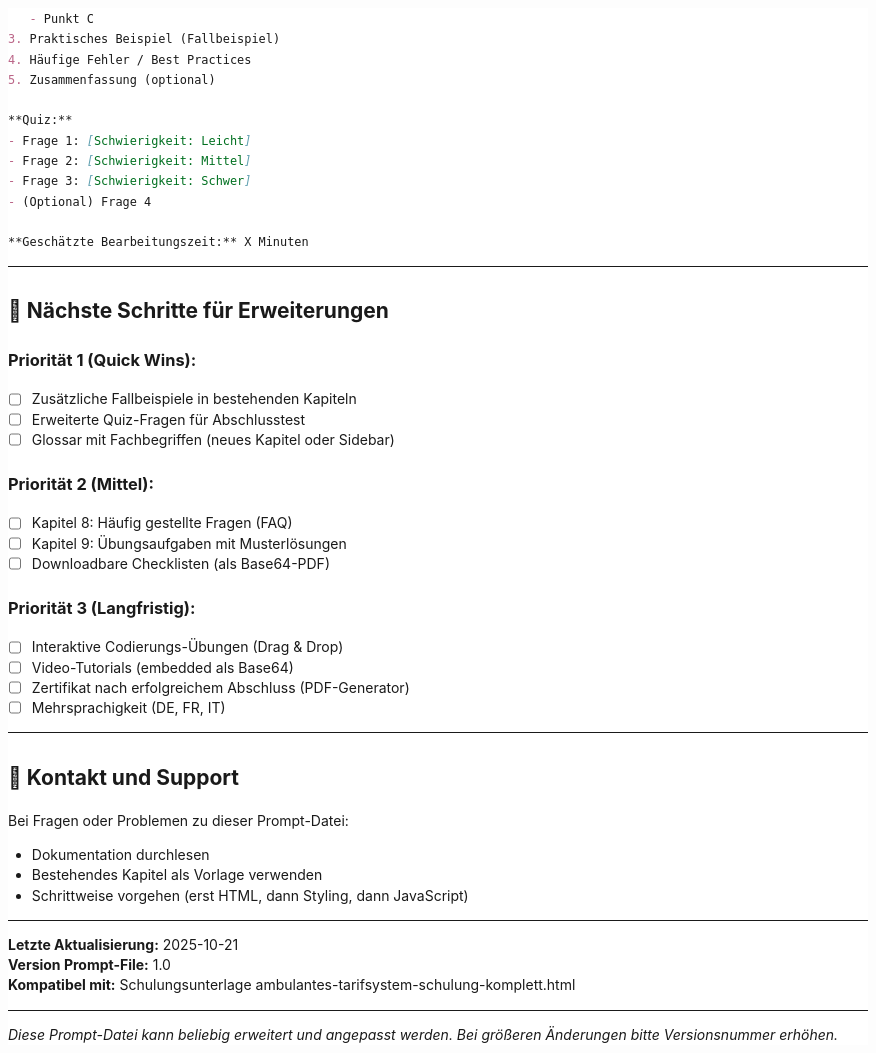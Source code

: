 ```markdown
   - Punkt C
3. Praktisches Beispiel (Fallbeispiel)
4. Häufige Fehler / Best Practices
5. Zusammenfassung (optional)

**Quiz:**
- Frage 1: [Schwierigkeit: Leicht]
- Frage 2: [Schwierigkeit: Mittel]
- Frage 3: [Schwierigkeit: Schwer]
- (Optional) Frage 4

**Geschätzte Bearbeitungszeit:** X Minuten
```

---

## 🎯 Nächste Schritte für Erweiterungen

### Priorität 1 (Quick Wins):
- [ ] Zusätzliche Fallbeispiele in bestehenden Kapiteln
- [ ] Erweiterte Quiz-Fragen für Abschlusstest
- [ ] Glossar mit Fachbegriffen (neues Kapitel oder Sidebar)

### Priorität 2 (Mittel):
- [ ] Kapitel 8: Häufig gestellte Fragen (FAQ)
- [ ] Kapitel 9: Übungsaufgaben mit Musterlösungen
- [ ] Downloadbare Checklisten (als Base64-PDF)

### Priorität 3 (Langfristig):
- [ ] Interaktive Codierungs-Übungen (Drag & Drop)
- [ ] Video-Tutorials (embedded als Base64)
- [ ] Zertifikat nach erfolgreichem Abschluss (PDF-Generator)
- [ ] Mehrsprachigkeit (DE, FR, IT)

---

## 📧 Kontakt und Support

Bei Fragen oder Problemen zu dieser Prompt-Datei:
- Dokumentation durchlesen
- Bestehendes Kapitel als Vorlage verwenden
- Schrittweise vorgehen (erst HTML, dann Styling, dann JavaScript)

---

**Letzte Aktualisierung:** 2025-10-21  
**Version Prompt-File:** 1.0  
**Kompatibel mit:** Schulungsunterlage ambulantes-tarifsystem-schulung-komplett.html

---

*Diese Prompt-Datei kann beliebig erweitert und angepasst werden. Bei größeren Änderungen bitte Versionsnummer erhöhen.*
